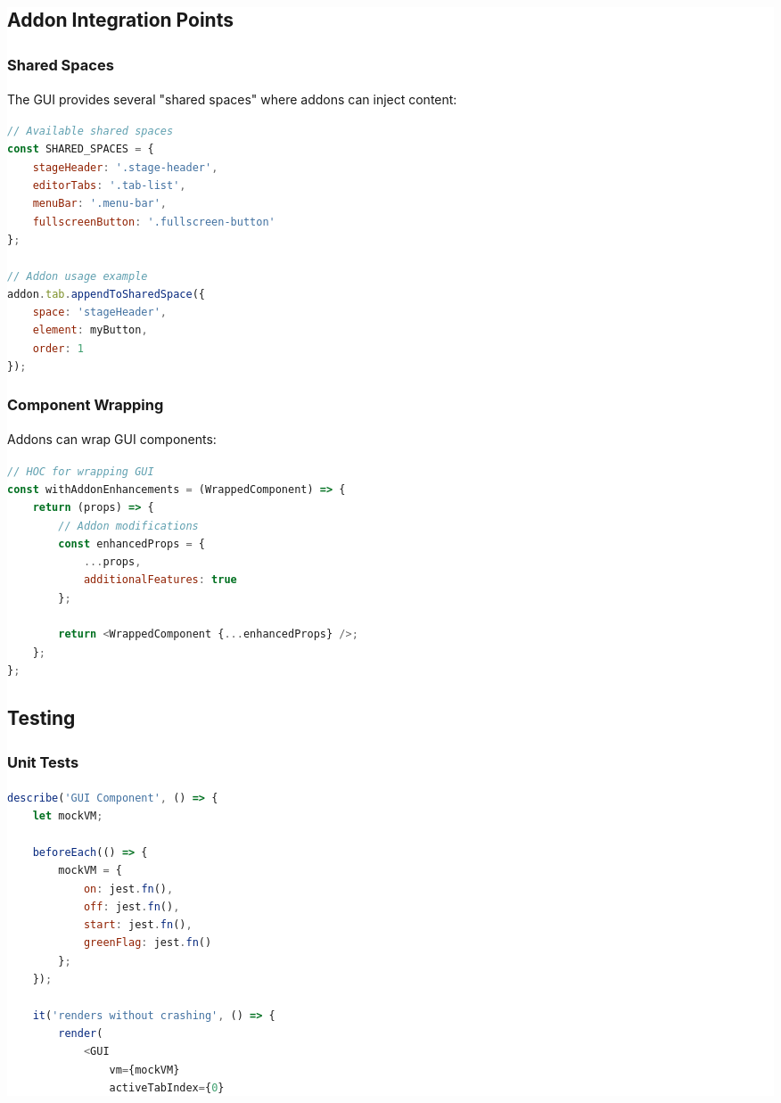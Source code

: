 ## Addon Integration Points

### Shared Spaces

The GUI provides several "shared spaces" where addons can inject content:

```js
// Available shared spaces
const SHARED_SPACES = {
    stageHeader: '.stage-header',
    editorTabs: '.tab-list',
    menuBar: '.menu-bar',
    fullscreenButton: '.fullscreen-button'
};

// Addon usage example
addon.tab.appendToSharedSpace({
    space: 'stageHeader',
    element: myButton,
    order: 1
});
```

### Component Wrapping

Addons can wrap GUI components:

```js
// HOC for wrapping GUI
const withAddonEnhancements = (WrappedComponent) => {
    return (props) => {
        // Addon modifications
        const enhancedProps = {
            ...props,
            additionalFeatures: true
        };
        
        return <WrappedComponent {...enhancedProps} />;
    };
};
```

## Testing

### Unit Tests

```js
describe('GUI Component', () => {
    let mockVM;
    
    beforeEach(() => {
        mockVM = {
            on: jest.fn(),
            off: jest.fn(),
            start: jest.fn(),
            greenFlag: jest.fn()
        };
    });
    
    it('renders without crashing', () => {
        render(
            <GUI 
                vm={mockVM}
                activeTabIndex={0}
```